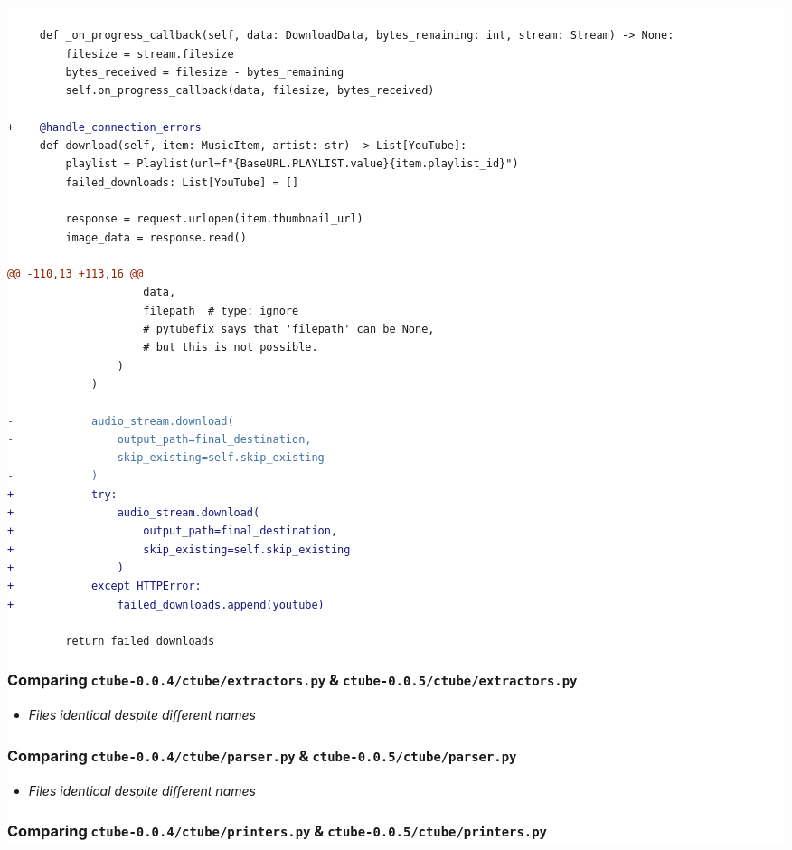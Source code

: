 ```diff
 
     def _on_progress_callback(self, data: DownloadData, bytes_remaining: int, stream: Stream) -> None:
         filesize = stream.filesize
         bytes_received = filesize - bytes_remaining
         self.on_progress_callback(data, filesize, bytes_received)
 
+    @handle_connection_errors
     def download(self, item: MusicItem, artist: str) -> List[YouTube]:
         playlist = Playlist(url=f"{BaseURL.PLAYLIST.value}{item.playlist_id}")
         failed_downloads: List[YouTube] = []
 
         response = request.urlopen(item.thumbnail_url)
         image_data = response.read()
 
@@ -110,13 +113,16 @@
                     data, 
                     filepath  # type: ignore
                     # pytubefix says that 'filepath' can be None, 
                     # but this is not possible.
                 )
             )
 
-            audio_stream.download(
-                output_path=final_destination,
-                skip_existing=self.skip_existing
-            )
+            try:
+                audio_stream.download(
+                    output_path=final_destination,
+                    skip_existing=self.skip_existing
+                )
+            except HTTPError:
+                failed_downloads.append(youtube)
 
         return failed_downloads
```

### Comparing `ctube-0.0.4/ctube/extractors.py` & `ctube-0.0.5/ctube/extractors.py`

 * *Files identical despite different names*

### Comparing `ctube-0.0.4/ctube/parser.py` & `ctube-0.0.5/ctube/parser.py`

 * *Files identical despite different names*

### Comparing `ctube-0.0.4/ctube/printers.py` & `ctube-0.0.5/ctube/printers.py`
